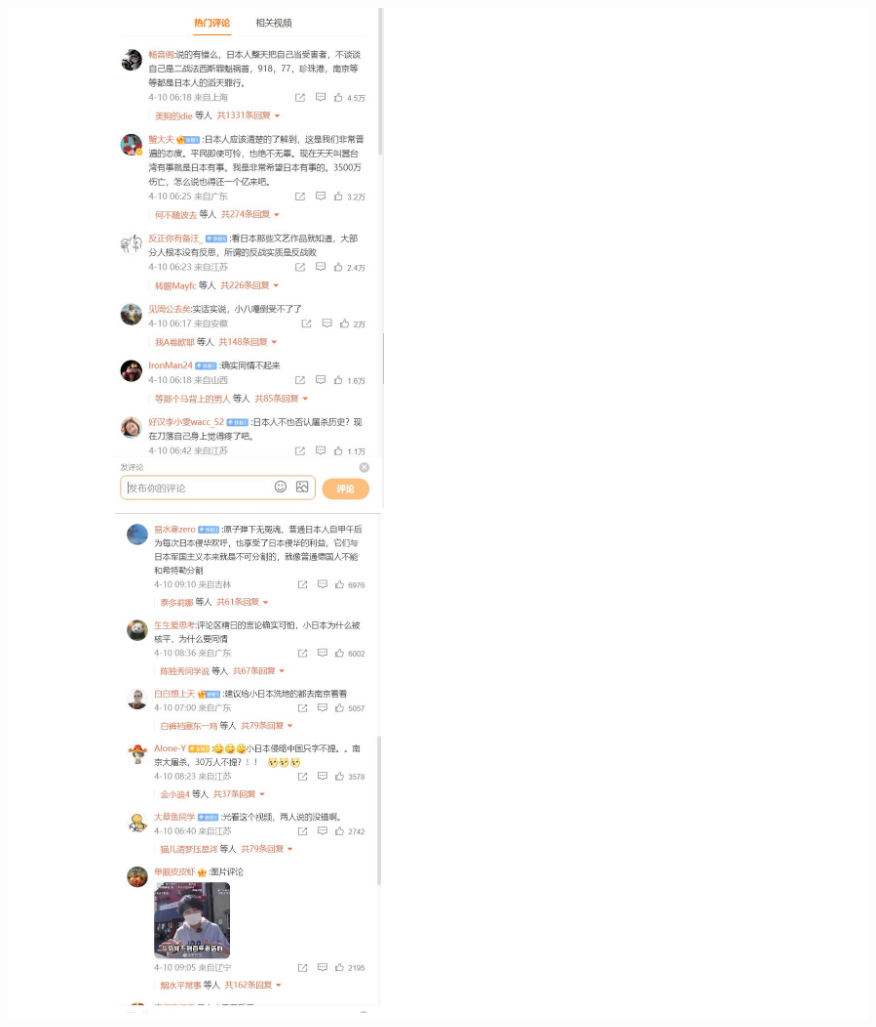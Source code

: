 <img src='/temp/image/2023/v-Month-4/1645399193689763840_1.jpg' width='480' height='500'><img src='/temp/image/2023/v-Month-4/1645399193689763840_2.jpg' width='480' height='500'>